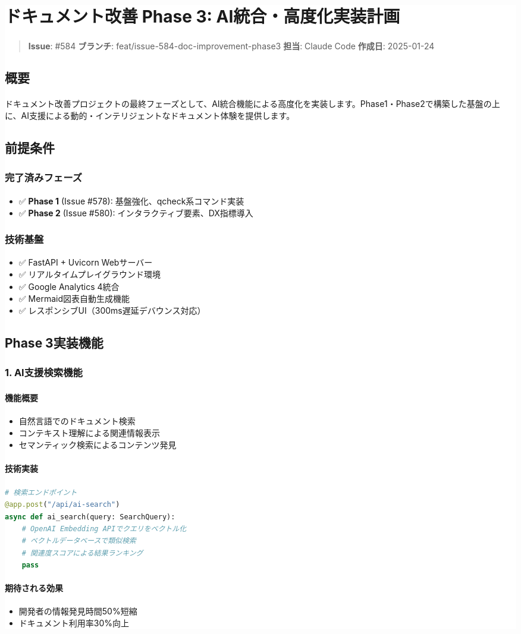 # ドキュメント改善 Phase 3: AI統合・高度化実装計画

> **Issue**: #584
> **ブランチ**: feat/issue-584-doc-improvement-phase3
> **担当**: Claude Code
> **作成日**: 2025-01-24

## 概要

ドキュメント改善プロジェクトの最終フェーズとして、AI統合機能による高度化を実装します。Phase1・Phase2で構築した基盤の上に、AI支援による動的・インテリジェントなドキュメント体験を提供します。

## 前提条件

### 完了済みフェーズ
- ✅ **Phase 1** (Issue #578): 基盤強化、qcheck系コマンド実装
- ✅ **Phase 2** (Issue #580): インタラクティブ要素、DX指標導入

### 技術基盤
- ✅ FastAPI + Uvicorn Webサーバー
- ✅ リアルタイムプレイグラウンド環境
- ✅ Google Analytics 4統合
- ✅ Mermaid図表自動生成機能
- ✅ レスポンシブUI（300ms遅延デバウンス対応）

## Phase 3実装機能

### 1. AI支援検索機能

#### 機能概要
- 自然言語でのドキュメント検索
- コンテキスト理解による関連情報表示
- セマンティック検索によるコンテンツ発見

#### 技術実装
```python
# 検索エンドポイント
@app.post("/api/ai-search")
async def ai_search(query: SearchQuery):
    # OpenAI Embedding APIでクエリをベクトル化
    # ベクトルデータベースで類似検索
    # 関連度スコアによる結果ランキング
    pass
```

#### 期待される効果
- 開発者の情報発見時間50%短縮
- ドキュメント利用率30%向上
